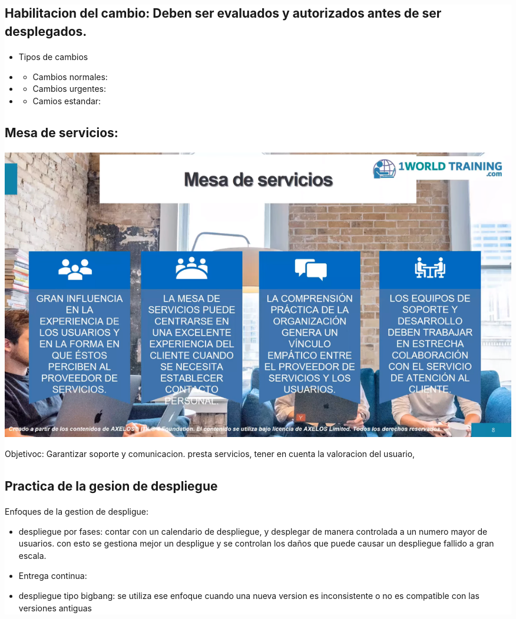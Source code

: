 ## Habilitacion del cambio: Deben ser evaluados y autorizados antes de ser desplegados.

* Tipos de cambios

* * Cambios normales: 
* * Cambios urgentes: 
* * Camios estandar: 

## Mesa de servicios: 

![img_4.png](img_4.png)

Objetivoc: Garantizar soporte y comunicacion.
presta servicios, tener en cuenta la valoracion del usuario,

## Practica de la gesion de despliegue

Enfoques de la gestion de despligue:

* despliegue por fases:
contar con un calendario de despliegue, y desplegar de manera controlada a un numero mayor de usuarios. con esto se gestiona mejor un despligue y se controlan los daños que puede causar un despliegue fallido a gran escala.

* Entrega continua:  

* despliegue tipo bigbang: se utiliza ese enfoque cuando una nueva version es inconsistente o no es compatible con las versiones antiguas
